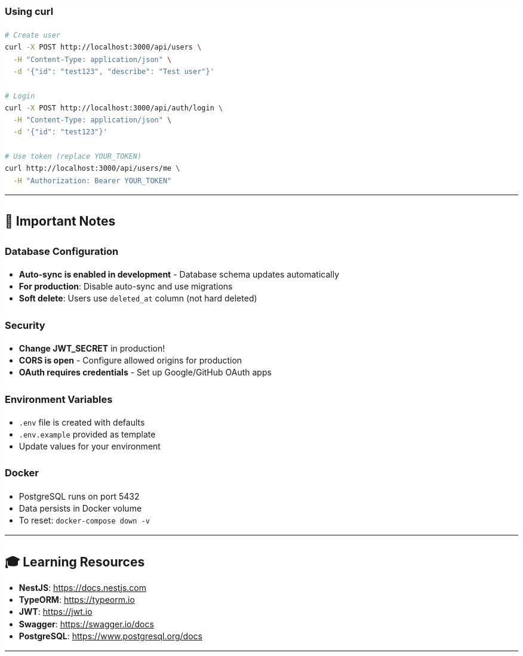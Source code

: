 ### Using curl
```bash
# Create user
curl -X POST http://localhost:3000/api/users \
  -H "Content-Type: application/json" \
  -d '{"id": "test123", "describe": "Test user"}'

# Login
curl -X POST http://localhost:3000/api/auth/login \
  -H "Content-Type: application/json" \
  -d '{"id": "test123"}'

# Use token (replace YOUR_TOKEN)
curl http://localhost:3000/api/users/me \
  -H "Authorization: Bearer YOUR_TOKEN"
```

---

## 📝 Important Notes

### Database Configuration
- **Auto-sync is enabled in development** - Database schema updates automatically
- **For production**: Disable auto-sync and use migrations
- **Soft delete**: Users use `deleted_at` column (not hard deleted)

### Security
- **Change JWT_SECRET** in production!
- **CORS is open** - Configure allowed origins for production
- **OAuth requires credentials** - Set up Google/GitHub OAuth apps

### Environment Variables
- `.env` file is created with defaults
- `.env.example` provided as template
- Update values for your environment

### Docker
- PostgreSQL runs on port 5432
- Data persists in Docker volume
- To reset: `docker-compose down -v`

---

## 🎓 Learning Resources

- **NestJS**: https://docs.nestjs.com
- **TypeORM**: https://typeorm.io
- **JWT**: https://jwt.io
- **Swagger**: https://swagger.io/docs
- **PostgreSQL**: https://www.postgresql.org/docs

---